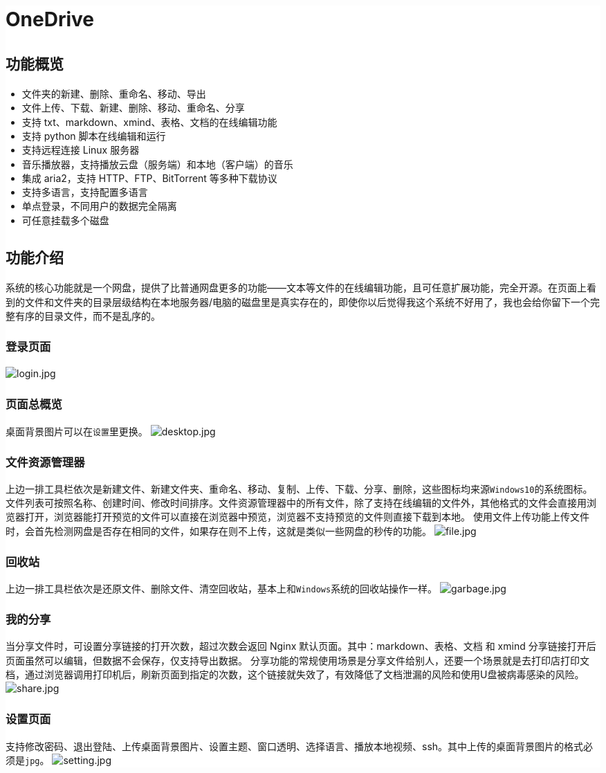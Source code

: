 # OneDrive
## 功能概览
- 文件夹的新建、删除、重命名、移动、导出
- 文件上传、下载、新建、删除、移动、重命名、分享
- 支持 txt、markdown、xmind、表格、文档的在线编辑功能
- 支持 python 脚本在线编辑和运行
- 支持远程连接 Linux 服务器
- 音乐播放器，支持播放云盘（服务端）和本地（客户端）的音乐
- 集成 aria2，支持 HTTP、FTP、BitTorrent 等多种下载协议
- 支持多语言，支持配置多语言
- 单点登录，不同用户的数据完全隔离
- 可任意挂载多个磁盘

## 功能介绍
系统的核心功能就是一个网盘，提供了比普通网盘更多的功能——文本等文件的在线编辑功能，且可任意扩展功能，完全开源。在页面上看到的文件和文件夹的目录层级结构在本地服务器/电脑的磁盘里是真实存在的，即使你以后觉得我这个系统不好用了，我也会给你留下一个完整有序的目录文件，而不是乱序的。

### 登录页面
![login.jpg](https://github.com/leeyoshinari/OneDrive/blob/main/web/img/pictures/login.jpg)

### 页面总概览
桌面背景图片可以在`设置`里更换。
![desktop.jpg](https://github.com/leeyoshinari/OneDrive/blob/main/web/img/pictures/desktop.jpg)

### 文件资源管理器
上边一排工具栏依次是新建文件、新建文件夹、重命名、移动、复制、上传、下载、分享、删除，这些图标均来源`Windows10`的系统图标。文件列表可按照名称、创建时间、修改时间排序。文件资源管理器中的所有文件，除了支持在线编辑的文件外，其他格式的文件会直接用浏览器打开，浏览器能打开预览的文件可以直接在浏览器中预览，浏览器不支持预览的文件则直接下载到本地。
使用文件上传功能上传文件时，会首先检测网盘是否存在相同的文件，如果存在则不上传，这就是类似一些网盘的秒传的功能。
![file.jpg](https://github.com/leeyoshinari/OneDrive/blob/main/web/img/pictures/file.jpg)

### 回收站
上边一排工具栏依次是还原文件、删除文件、清空回收站，基本上和`Windows`系统的回收站操作一样。
![garbage.jpg](https://github.com/leeyoshinari/OneDrive/blob/main/web/img/pictures/garbage.jpg)

### 我的分享
当分享文件时，可设置分享链接的打开次数，超过次数会返回 Nginx 默认页面。其中：markdown、表格、文档 和 xmind 分享链接打开后页面虽然可以编辑，但数据不会保存，仅支持导出数据。
分享功能的常规使用场景是分享文件给别人，还要一个场景就是去打印店打印文档，通过浏览器调用打印机后，刷新页面到指定的次数，这个链接就失效了，有效降低了文档泄漏的风险和使用U盘被病毒感染的风险。
![share.jpg](https://github.com/leeyoshinari/OneDrive/blob/main/web/img/pictures/share.jpg)

### 设置页面
支持修改密码、退出登陆、上传桌面背景图片、设置主题、窗口透明、选择语言、播放本地视频、ssh。其中上传的桌面背景图片的格式必须是`jpg`。
![setting.jpg](https://github.com/leeyoshinari/OneDrive/blob/main/web/img/pictures/setting.jpg)
